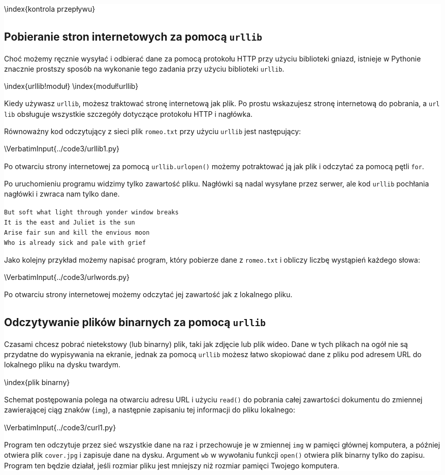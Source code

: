 \index{kontrola przepływu}

Pobieranie stron internetowych za pomocą `urllib`
-------------------------------------------------

Choć możemy ręcznie wysyłać i odbierać dane za pomocą protokołu HTTP przy użyciu biblioteki gniazd, istnieje w Pythonie znacznie prostszy sposób na wykonanie tego zadania przy użyciu biblioteki `urllib`.

\index{urllib!moduł}
\index{moduł!urllib}

Kiedy używasz `urllib`, możesz traktować stronę internetową jak plik. Po prostu wskazujesz stronę internetową do pobrania, a `urllib` obsługuje wszystkie szczegóły dotyczące protokołu HTTP i nagłówka.

Równoważny kod odczytujący z sieci plik `romeo.txt` przy użyciu `urllib` jest następujący:

\VerbatimInput{../code3/urllib1.py}

Po otwarciu strony internetowej za pomocą `urllib.urlopen()` możemy potraktować ją jak plik i odczytać za pomocą pętli `for`.

Po uruchomieniu programu widzimy tylko zawartość pliku. Nagłówki są nadal wysyłane przez serwer, ale kod `urllib` pochłania nagłówki i zwraca nam tylko dane.

~~~~
But soft what light through yonder window breaks
It is the east and Juliet is the sun
Arise fair sun and kill the envious moon
Who is already sick and pale with grief
~~~~

Jako kolejny przykład możemy napisać program, który pobierze dane z `romeo.txt` i obliczy liczbę wystąpień każdego słowa:

\VerbatimInput{../code3/urlwords.py}

Po otwarciu strony internetowej możemy odczytać jej zawartość jak z lokalnego pliku.

Odczytywanie plików binarnych za pomocą `urllib`
------------------------------------------------

Czasami chcesz pobrać nietekstowy (lub binarny) plik, taki jak zdjęcie lub plik wideo. Dane w tych plikach na ogół nie są przydatne do wypisywania na ekranie, jednak za pomocą `urllib` możesz łatwo skopiować dane z pliku pod adresem URL do lokalnego pliku na dysku twardym.

\index{plik binarny}

Schemat postępowania polega na otwarciu adresu URL i użyciu `read()` do pobrania całej zawartości dokumentu do zmiennej zawierającej ciąg znaków (`img`), a następnie zapisaniu tej informacji do pliku lokalnego:

\VerbatimInput{../code3/curl1.py}

Program ten odczytuje przez sieć wszystkie dane na raz i przechowuje je w zmiennej `img` w pamięci głównej komputera, a później otwiera plik `cover.jpg` i zapisuje dane na dysku. Argument `wb` w wywołaniu funkcji `open()` otwiera plik binarny tylko do zapisu. Program ten będzie działał, jeśli rozmiar pliku jest mniejszy niż rozmiar pamięci Twojego komputera.
